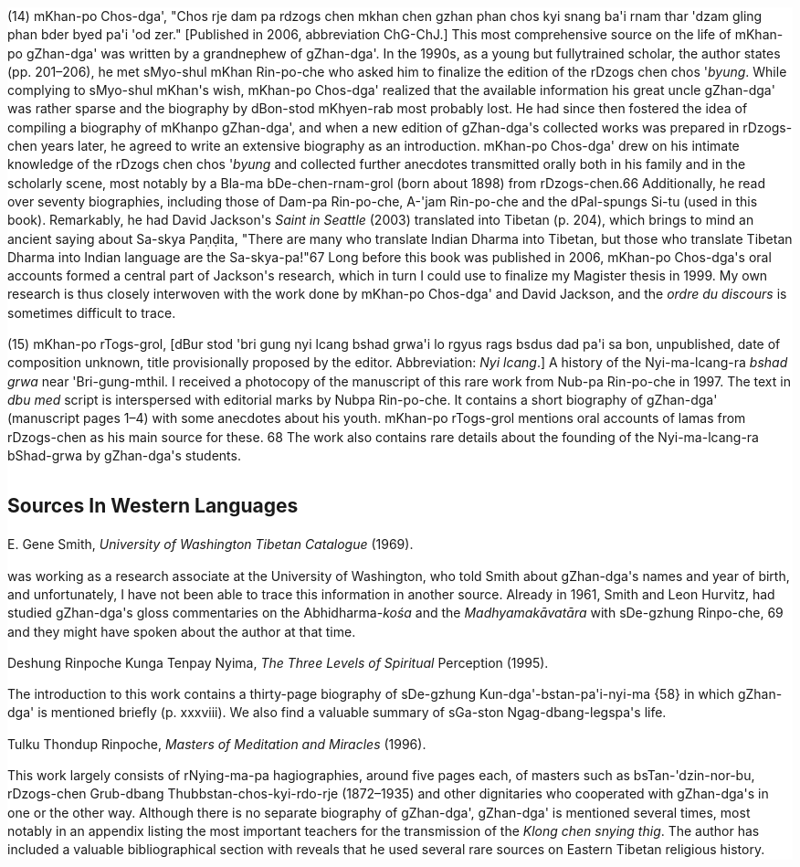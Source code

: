 (14) mKhan-po Chos-dga', "Chos rje dam pa rdzogs chen mkhan chen gzhan phan chos kyi snang ba'i rnam thar 'dzam gling phan bder byed pa'i 'od zer." [Published in 2006, abbreviation ChG-ChJ.]
This most comprehensive source on the life of mKhan-po gZhan-dga' was written by a grandnephew of gZhan-dga'. In the 1990s, as a young but fullytrained scholar, the author states (pp. 201–206), he met sMyo-shul mKhan Rin-po-che who asked him to finalize the edition of the rDzogs chen chos '*byung*. While complying to sMyo-shul mKhan's wish, mKhan-po Chos-dga' realized that the available information his great uncle gZhan-dga' was rather sparse and the biography by dBon-stod mKhyen-rab most probably lost. He had since then fostered the idea of compiling a biography of mKhanpo gZhan-dga', and when a new edition of gZhan-dga's collected works was prepared in rDzogs-chen years later, he agreed to write an extensive biography as an introduction. mKhan-po Chos-dga' drew on his intimate knowledge of the rDzogs chen chos '*byung* and collected further anecdotes transmitted orally both in his family and in the scholarly scene, most notably by a Bla-ma bDe-chen-rnam-grol (born about 1898) from rDzogs-chen.66 Additionally, he read over seventy biographies, including those of Dam-pa Rin-po-che, A-'jam Rin-po-che and the dPal-spungs Si-tu (used in this book). Remarkably, he had David Jackson's *Saint in Seattle* (2003) translated into Tibetan (p. 204), which brings to mind an ancient saying about Sa-skya Paṇḍita, "There are many who translate Indian Dharma into Tibetan, but those who translate Tibetan Dharma into Indian language are the Sa-skya-pa!"67 Long before this book was published in 2006, mKhan-po Chos-dga's oral accounts formed a central part of Jackson's research, which in turn I could use to finalize my Magister thesis in 1999. My own research is thus closely interwoven with the work done by mKhan-po Chos-dga' and David Jackson, and the *ordre du discours* is sometimes difficult to trace.

(15) mKhan-po rTogs-grol, [dBur stod 'bri gung nyi lcang bshad grwa'i lo rgyus rags bsdus dad pa'i sa bon, unpublished, date of composition unknown, title provisionally proposed by the editor. Abbreviation: *Nyi lcang*.]
A history of the Nyi-ma-lcang-ra *bshad grwa* near 'Bri-gung-mthil. I received a photocopy of the manuscript of this rare work from Nub-pa Rin-po-che in 1997. The text in *dbu med* script is interspersed with editorial marks by Nubpa Rin-po-che. It contains a short biography of gZhan-dga' (manuscript pages 1–4) with some anecdotes about his youth. mKhan-po rTogs-grol mentions oral accounts of lamas from rDzogs-chen as his main source for these. 68 The work also contains rare details about the founding of the Nyi-ma-lcang-ra bShad-grwa by gZhan-dga's students.

## Sources In Western Languages

E. Gene Smith, *University of Washington Tibetan Catalogue* (1969).

was working as a research associate at the University of Washington, who told Smith about gZhan-dga's names and year of birth, and unfortunately, I 
have not been able to trace this information in another source. Already in 1961, Smith and Leon Hurvitz, had studied gZhan-dga's gloss commentaries on the Abhidharma-*kośa* and the *Madhyamakāvatāra* with sDe-gzhung Rinpo-che, 69 and they might have spoken about the author at that time.

Deshung Rinpoche Kunga Tenpay Nyima, *The Three Levels of Spiritual* Perception (1995).

The introduction to this work contains a thirty-page biography of sDe-gzhung Kun-dga'-bstan-pa'i-nyi-ma {58} in which gZhan-dga' is mentioned briefly 
(p. xxxviii). We also find a valuable summary of sGa-ston Ngag-dbang-legspa's life.

Tulku Thondup Rinpoche, *Masters of Meditation and Miracles* (1996).

This work largely consists of rNying-ma-pa hagiographies, around five pages each, of masters such as bsTan-'dzin-nor-bu, rDzogs-chen Grub-dbang Thubbstan-chos-kyi-rdo-rje (1872–1935) and other dignitaries who cooperated with gZhan-dga's in one or the other way. Although there is no separate biography of gZhan-dga', gZhan-dga' is mentioned several times, most notably in an appendix listing the most important teachers for the transmission of the *Klong chen snying thig*. The author has included a valuable bibliographical section with reveals that he used several rare sources on Eastern Tibetan religious history.
